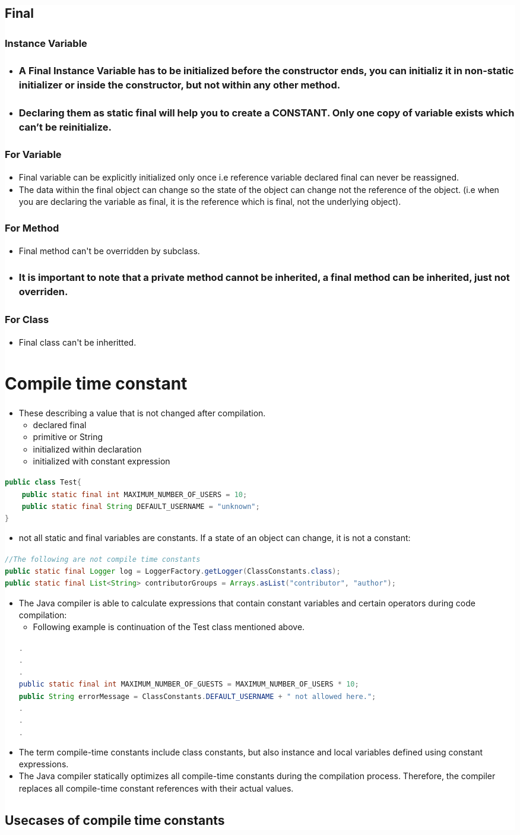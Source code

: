   ```java
  ```

## Final
### Instance Variable
- ### A Final Instance Variable has to be initialized before the constructor ends, you can initializ it in non-static initializer or inside the constructor, but not within any other method.
- ### Declaring them as static final will help you to create a CONSTANT. Only one copy of variable exists which can’t be reinitialize.
### For Variable
- Final variable can be explicitly initialized only once i.e reference variable declared final can never be reassigned.
- The data within the final object can change so the state of the object can change not the reference of the object. (i.e when you are declaring the variable as final, it is the reference which is final, not the underlying object).
### For Method
- Final method can't be overridden by subclass.
- ### It is important to note that a private method cannot be inherited, a final method can be inherited, just not overriden.
### For Class
- Final class can't be inheritted.

# Compile time constant
- These describing a value that is not changed after compilation.
  - declared final
  - primitive or String
  - initialized within declaration
  - initialized with constant expression

```java
public class Test{
    public static final int MAXIMUM_NUMBER_OF_USERS = 10;
    public static final String DEFAULT_USERNAME = "unknown";
}
``` 
-  not all static and final variables are constants. If a state of an object can change, it is not a constant:
```java
//The following are not compile time constants
public static final Logger log = LoggerFactory.getLogger(ClassConstants.class);
public static final List<String> contributorGroups = Arrays.asList("contributor", "author"); 
```
- The Java compiler is able to calculate expressions that contain constant variables and certain operators during code compilation:
  - Following example is continuation of the Test class mentioned above.
  ```java
  .
  .
  .
  public static final int MAXIMUM_NUMBER_OF_GUESTS = MAXIMUM_NUMBER_OF_USERS * 10;
  public String errorMessage = ClassConstants.DEFAULT_USERNAME + " not allowed here.";
  .
  .
  .
  ```
- The term compile-time constants include class constants, but also instance and local variables defined using constant expressions.
- The Java compiler statically optimizes all compile-time constants during the compilation process. Therefore, the compiler replaces all compile-time constant references with their actual values.
## Usecases of compile time constants